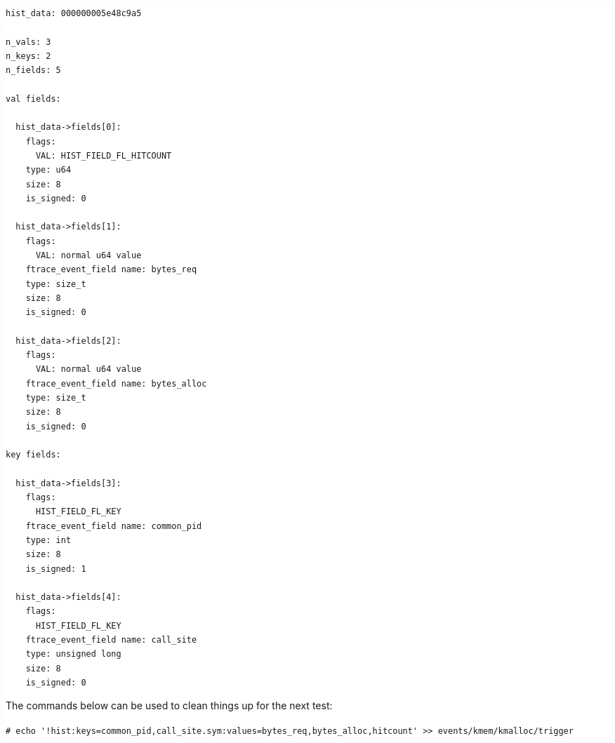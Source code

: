     hist_data: 000000005e48c9a5

    n_vals: 3
    n_keys: 2
    n_fields: 5

    val fields:

      hist_data->fields[0]:
        flags:
          VAL: HIST_FIELD_FL_HITCOUNT
        type: u64
        size: 8
        is_signed: 0

      hist_data->fields[1]:
        flags:
          VAL: normal u64 value
        ftrace_event_field name: bytes_req
        type: size_t
        size: 8
        is_signed: 0

      hist_data->fields[2]:
        flags:
          VAL: normal u64 value
        ftrace_event_field name: bytes_alloc
        type: size_t
        size: 8
        is_signed: 0

    key fields:

      hist_data->fields[3]:
        flags:
          HIST_FIELD_FL_KEY
        ftrace_event_field name: common_pid
        type: int
        size: 8
        is_signed: 1

      hist_data->fields[4]:
        flags:
          HIST_FIELD_FL_KEY
        ftrace_event_field name: call_site
        type: unsigned long
        size: 8
        is_signed: 0

The commands below can be used to clean things up for the next test:

    # echo '!hist:keys=common_pid,call_site.sym:values=bytes_req,bytes_alloc,hitcount' >> events/kmem/kmalloc/trigger
